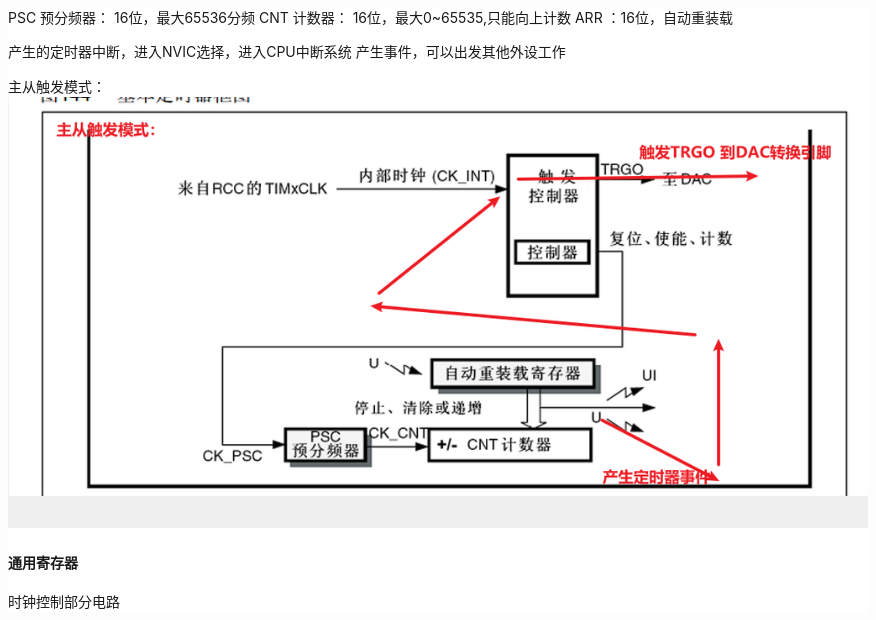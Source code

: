 PSC 预分频器： 16位，最大65536分频
CNT 计数器： 16位，最大0\~65535,只能向上计数
ARR ：16位，自动重装载

产生的定时器中断，进入NVIC选择，进入CPU中断系统
产生事件，可以出发其他外设工作

主从触发模式：
![alt](./images/Snipaste_2025-01-05_14-01-30.png)

#### 通用寄存器

时钟控制部分电路